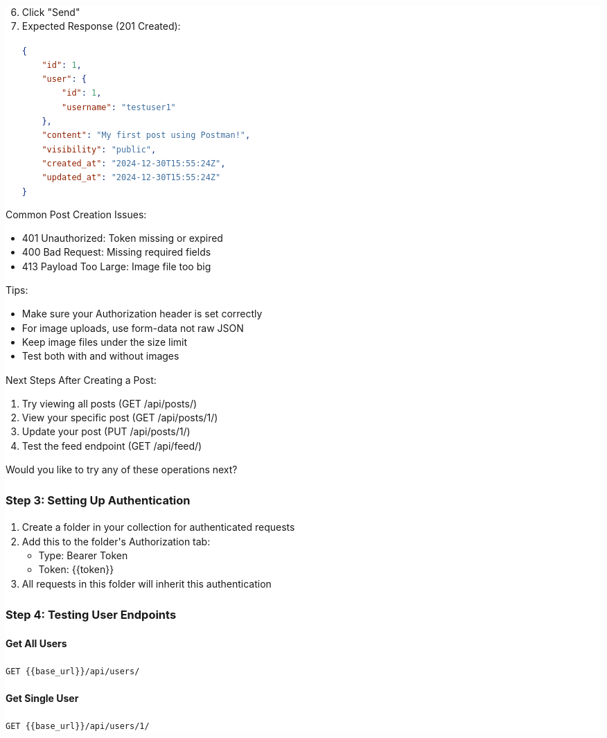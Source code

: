 6. Click "Send"
7. Expected Response (201 Created):
   ```json
   {
       "id": 1,
       "user": {
           "id": 1,
           "username": "testuser1"
       },
       "content": "My first post using Postman!",
       "visibility": "public",
       "created_at": "2024-12-30T15:55:24Z",
       "updated_at": "2024-12-30T15:55:24Z"
   }
   ```

Common Post Creation Issues:
- 401 Unauthorized: Token missing or expired
- 400 Bad Request: Missing required fields
- 413 Payload Too Large: Image file too big

Tips:
- Make sure your Authorization header is set correctly
- For image uploads, use form-data not raw JSON
- Keep image files under the size limit
- Test both with and without images

Next Steps After Creating a Post:
1. Try viewing all posts (GET /api/posts/)
2. View your specific post (GET /api/posts/1/)
3. Update your post (PUT /api/posts/1/)
4. Test the feed endpoint (GET /api/feed/)

Would you like to try any of these operations next?

### Step 3: Setting Up Authentication
1. Create a folder in your collection for authenticated requests
2. Add this to the folder's Authorization tab:
   - Type: Bearer Token
   - Token: {{token}}
3. All requests in this folder will inherit this authentication

### Step 4: Testing User Endpoints

#### Get All Users
```
GET {{base_url}}/api/users/
```

#### Get Single User
```
GET {{base_url}}/api/users/1/
```

